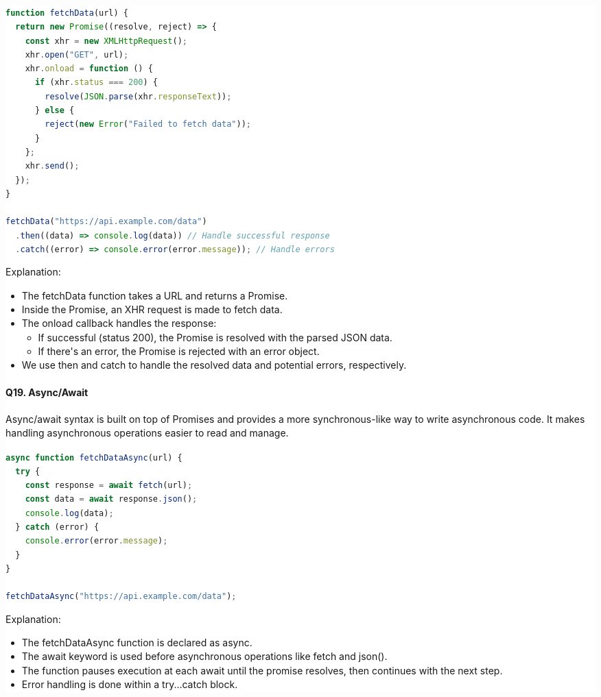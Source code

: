 ```js
function fetchData(url) {
  return new Promise((resolve, reject) => {
    const xhr = new XMLHttpRequest();
    xhr.open("GET", url);
    xhr.onload = function () {
      if (xhr.status === 200) {
        resolve(JSON.parse(xhr.responseText));
      } else {
        reject(new Error("Failed to fetch data"));
      }
    };
    xhr.send();
  });
}

fetchData("https://api.example.com/data")
  .then((data) => console.log(data)) // Handle successful response
  .catch((error) => console.error(error.message)); // Handle errors
```

Explanation:

- The fetchData function takes a URL and returns a Promise.
- Inside the Promise, an XHR request is made to fetch data.
- The onload callback handles the response:
  - If successful (status 200), the Promise is resolved with the parsed JSON data.
  - If there's an error, the Promise is rejected with an error object.
- We use then and catch to handle the resolved data and potential errors, respectively.

#### Q19. Async/Await

Async/await syntax is built on top of Promises and provides a more synchronous-like way to write asynchronous code. It makes handling asynchronous operations easier to read and manage.

```js
async function fetchDataAsync(url) {
  try {
    const response = await fetch(url);
    const data = await response.json();
    console.log(data);
  } catch (error) {
    console.error(error.message);
  }
}

fetchDataAsync("https://api.example.com/data");
```

Explanation:

- The fetchDataAsync function is declared as async.
- The await keyword is used before asynchronous operations like fetch and json().
- The function pauses execution at each await until the promise resolves, then continues with the next step.
- Error handling is done within a try...catch block.
